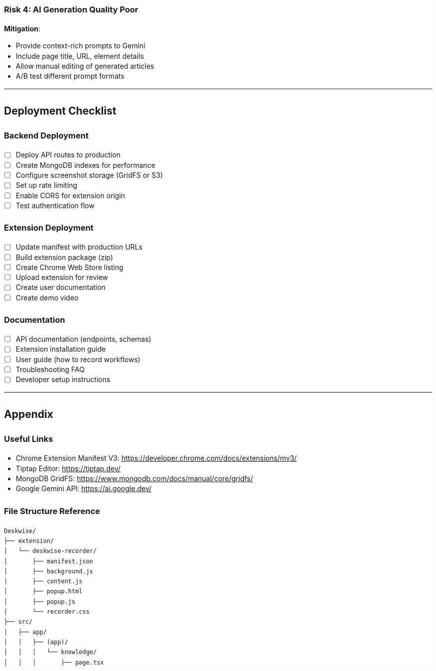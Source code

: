 ### Risk 4: AI Generation Quality Poor
**Mitigation**:
- Provide context-rich prompts to Gemini
- Include page title, URL, element details
- Allow manual editing of generated articles
- A/B test different prompt formats

---

## Deployment Checklist

### Backend Deployment
- [ ] Deploy API routes to production
- [ ] Create MongoDB indexes for performance
- [ ] Configure screenshot storage (GridFS or S3)
- [ ] Set up rate limiting
- [ ] Enable CORS for extension origin
- [ ] Test authentication flow

### Extension Deployment
- [ ] Update manifest with production URLs
- [ ] Build extension package (zip)
- [ ] Create Chrome Web Store listing
- [ ] Upload extension for review
- [ ] Create user documentation
- [ ] Create demo video

### Documentation
- [ ] API documentation (endpoints, schemas)
- [ ] Extension installation guide
- [ ] User guide (how to record workflows)
- [ ] Troubleshooting FAQ
- [ ] Developer setup instructions

---

## Appendix

### Useful Links
- Chrome Extension Manifest V3: https://developer.chrome.com/docs/extensions/mv3/
- Tiptap Editor: https://tiptap.dev/
- MongoDB GridFS: https://www.mongodb.com/docs/manual/core/gridfs/
- Google Gemini API: https://ai.google.dev/

### File Structure Reference

```
Deskwise/
├── extension/
│   └── deskwise-recorder/
│       ├── manifest.json
│       ├── background.js
│       ├── content.js
│       ├── popup.html
│       ├── popup.js
│       └── recorder.css
├── src/
│   ├── app/
│   │   ├── (app)/
│   │   │   └── knowledge/
│   │   │       ├── page.tsx
```